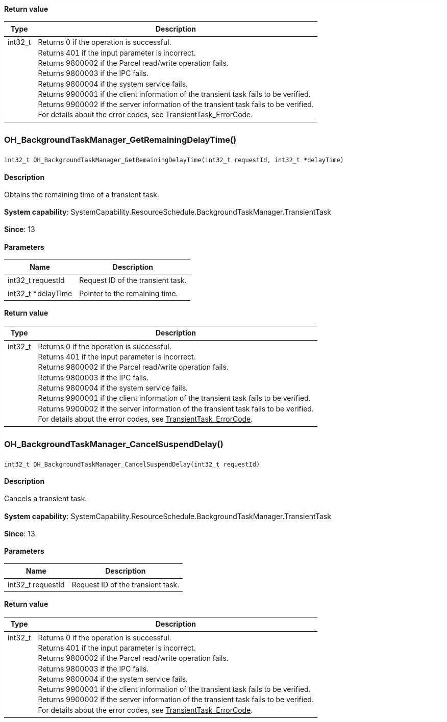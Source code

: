 **Return value**

| Type| Description|
| -- | -- |
| int32_t | Returns 0 if the operation is successful.<br>         Returns 401 if the input parameter is incorrect.<br>         Returns 9800002 if the Parcel read/write operation fails.<br>         Returns 9800003 if the IPC fails.<br>         Returns 9800004 if the system service fails.<br>         Returns 9900001 if the client information of the transient task fails to be verified.<br>         Returns 9900002 if the server information of the transient task fails to be verified.<br>         For details about the error codes, see [TransientTask_ErrorCode](capi-transient-task-type-h.md#transienttask_errorcode).|

### OH_BackgroundTaskManager_GetRemainingDelayTime()

```
int32_t OH_BackgroundTaskManager_GetRemainingDelayTime(int32_t requestId, int32_t *delayTime)
```

**Description**

Obtains the remaining time of a transient task.

**System capability**: SystemCapability.ResourceSchedule.BackgroundTaskManager.TransientTask

**Since**: 13


**Parameters**

| Name| Description|
| -- | -- |
| int32_t requestId | Request ID of the transient task.|
| int32_t *delayTime | Pointer to the remaining time.|

**Return value**

| Type| Description|
| -- | -- |
| int32_t | Returns 0 if the operation is successful.<br>         Returns 401 if the input parameter is incorrect.<br>         Returns 9800002 if the Parcel read/write operation fails.<br>         Returns 9800003 if the IPC fails.<br>         Returns 9800004 if the system service fails.<br>         Returns 9900001 if the client information of the transient task fails to be verified.<br>         Returns 9900002 if the server information of the transient task fails to be verified.<br>         For details about the error codes, see [TransientTask_ErrorCode](capi-transient-task-type-h.md#transienttask_errorcode).|

### OH_BackgroundTaskManager_CancelSuspendDelay()

```
int32_t OH_BackgroundTaskManager_CancelSuspendDelay(int32_t requestId)
```

**Description**

Cancels a transient task.

**System capability**: SystemCapability.ResourceSchedule.BackgroundTaskManager.TransientTask

**Since**: 13


**Parameters**

| Name| Description|
| -- | -- |
| int32_t requestId | Request ID of the transient task.|

**Return value**

| Type| Description|
| -- | -- |
| int32_t | Returns 0 if the operation is successful.<br>         Returns 401 if the input parameter is incorrect.<br>         Returns 9800002 if the Parcel read/write operation fails.<br>         Returns 9800003 if the IPC fails.<br>         Returns 9800004 if the system service fails.<br>         Returns 9900001 if the client information of the transient task fails to be verified.<br>         Returns 9900002 if the server information of the transient task fails to be verified.<br>         For details about the error codes, see [TransientTask_ErrorCode](capi-transient-task-type-h.md#transienttask_errorcode).|
